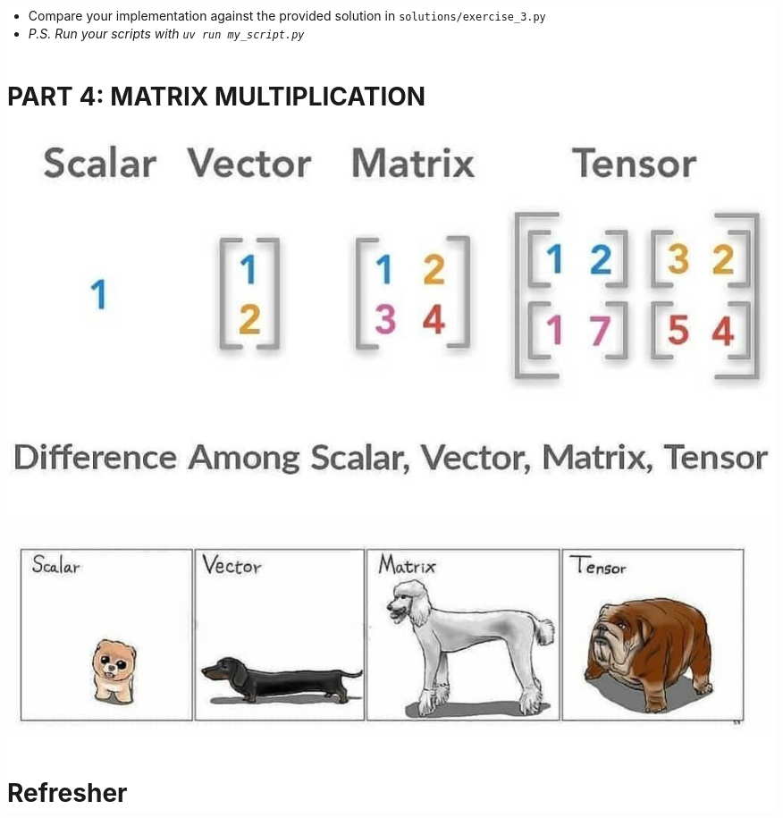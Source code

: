 - Compare your implementation against the provided solution in `solutions/exercise_3.py`
- *P.S. Run your scripts with `uv run my_script.py`*


PART 4: MATRIX MULTIPLICATION
===



![image:w:50%](./tensor.jpg)


Refresher
===